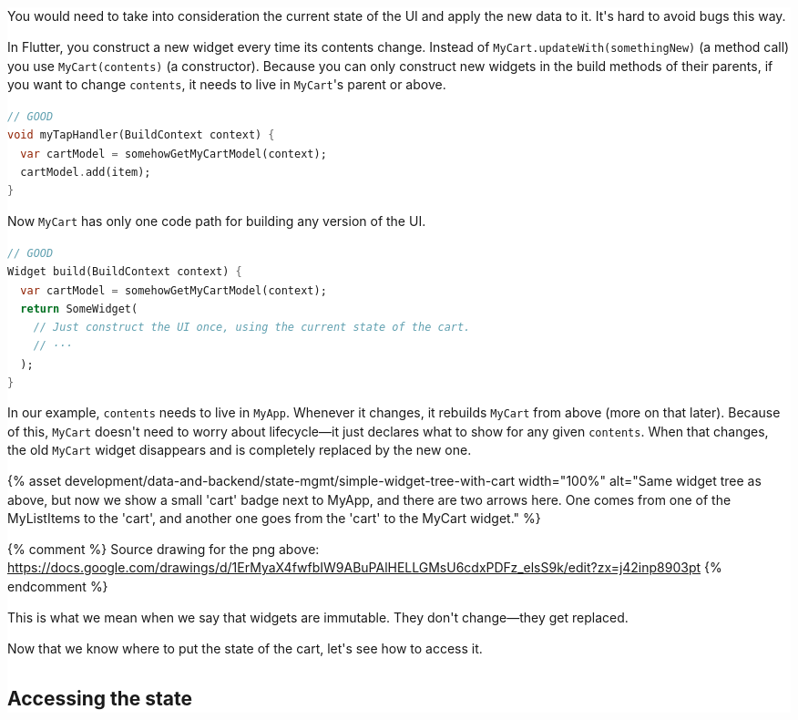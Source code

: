 You would need to take into consideration the current state of the UI
and apply the new data to it. It's hard to avoid bugs this way.

In Flutter, you construct a new widget every time its contents change.
Instead of `MyCart.updateWith(somethingNew)` (a method call)
you use `MyCart(contents)` (a constructor). Because you can only
construct new widgets in the build methods of their parents,
if you want to change `contents`, it needs to live in `MyCart`'s
parent or above.

<?code-excerpt "lib/src/provider.dart (myTapHandler)"?>
```dart
// GOOD
void myTapHandler(BuildContext context) {
  var cartModel = somehowGetMyCartModel(context);
  cartModel.add(item);
}
```

Now `MyCart` has only one code path for building any version of the UI.

<?code-excerpt "lib/src/provider.dart (build)"?>
```dart
// GOOD
Widget build(BuildContext context) {
  var cartModel = somehowGetMyCartModel(context);
  return SomeWidget(
    // Just construct the UI once, using the current state of the cart.
    // ···
  );
}
```

In our example, `contents` needs to live in `MyApp`. Whenever it changes,
it rebuilds `MyCart` from above (more on that later). Because of this,
`MyCart` doesn't need to worry about lifecycle&mdash;it just declares
what to show for any given `contents`. When that changes, the old
`MyCart` widget disappears and is completely replaced by the new one.

{% asset development/data-and-backend/state-mgmt/simple-widget-tree-with-cart width="100%" alt="Same widget tree as above, but now we show a small 'cart' badge next to MyApp, and there are two arrows here. One comes from one of the MyListItems to the 'cart', and another one goes from the 'cart' to the MyCart widget." %}

{% comment %}
  Source drawing for the png above: https://docs.google.com/drawings/d/1ErMyaX4fwfbIW9ABuPAlHELLGMsU6cdxPDFz_elsS9k/edit?zx=j42inp8903pt
{% endcomment %}

This is what we mean when we say that widgets are immutable.
They don't change&mdash;they get replaced.

Now that we know where to put the state of the cart, let's see how
to access it.

## Accessing the state
